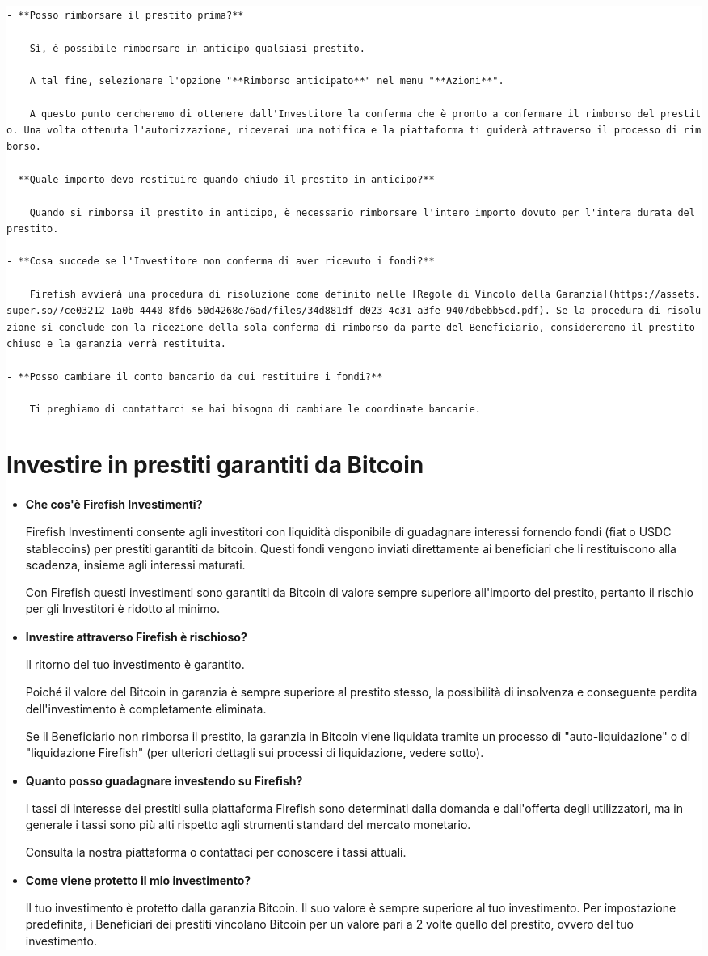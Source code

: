     - **Posso rimborsare il prestito prima?**
        
        Sì, è possibile rimborsare in anticipo qualsiasi prestito.
        
        A tal fine, selezionare l'opzione "**Rimborso anticipato**" nel menu "**Azioni**".
        
        A questo punto cercheremo di ottenere dall'Investitore la conferma che è pronto a confermare il rimborso del prestito. Una volta ottenuta l'autorizzazione, riceverai una notifica e la piattaforma ti guiderà attraverso il processo di rimborso.
        
    - **Quale importo devo restituire quando chiudo il prestito in anticipo?**
        
        Quando si rimborsa il prestito in anticipo, è necessario rimborsare l'intero importo dovuto per l'intera durata del prestito.
        
    - **Cosa succede se l'Investitore non conferma di aver ricevuto i fondi?**
        
        Firefish avvierà una procedura di risoluzione come definito nelle [Regole di Vincolo della Garanzia](https://assets.super.so/7ce03212-1a0b-4440-8fd6-50d4268e76ad/files/34d881df-d023-4c31-a3fe-9407dbebb5cd.pdf). Se la procedura di risoluzione si conclude con la ricezione della sola conferma di rimborso da parte del Beneficiario, considereremo il prestito chiuso e la garanzia verrà restituita.
        
    - **Posso cambiare il conto bancario da cui restituire i fondi?**
        
        Ti preghiamo di contattarci se hai bisogno di cambiare le coordinate bancarie.
        

# **Investire in prestiti garantiti da Bitcoin**

- **Che cos'è Firefish Investimenti?**
    
    Firefish Investimenti consente agli investitori con liquidità disponibile di guadagnare interessi fornendo fondi (fiat o USDC stablecoins) per prestiti garantiti da bitcoin. Questi fondi vengono inviati direttamente ai beneficiari che li restituiscono alla scadenza, insieme agli interessi maturati.
    
    Con Firefish questi investimenti sono garantiti da Bitcoin di valore sempre superiore all'importo del prestito, pertanto il rischio per gli Investitori è ridotto al minimo.
    
- **Investire attraverso Firefish è rischioso?**
    
    Il ritorno del tuo investimento è garantito.
    
    Poiché il valore del Bitcoin in garanzia è sempre superiore al prestito stesso, la possibilità di insolvenza e conseguente perdita dell'investimento è completamente eliminata.
    
    Se il Beneficiario non rimborsa il prestito, la garanzia in Bitcoin viene liquidata tramite un processo di "auto-liquidazione" o di "liquidazione Firefish" (per ulteriori dettagli sui processi di liquidazione, vedere sotto).
    
- **Quanto posso guadagnare investendo su Firefish?**
    
    I tassi di interesse dei prestiti sulla piattaforma Firefish sono determinati dalla domanda e dall'offerta degli utilizzatori, ma in generale i tassi sono più alti rispetto agli strumenti standard del mercato monetario.
    
    Consulta la nostra piattaforma o contattaci per conoscere i tassi attuali.
    
- **Come viene protetto il mio investimento?**
    
    Il tuo investimento è protetto dalla garanzia Bitcoin. Il suo valore è sempre superiore al tuo investimento. Per impostazione predefinita, i Beneficiari dei prestiti vincolano Bitcoin per un valore pari a 2 volte quello del prestito, ovvero del tuo investimento.
    